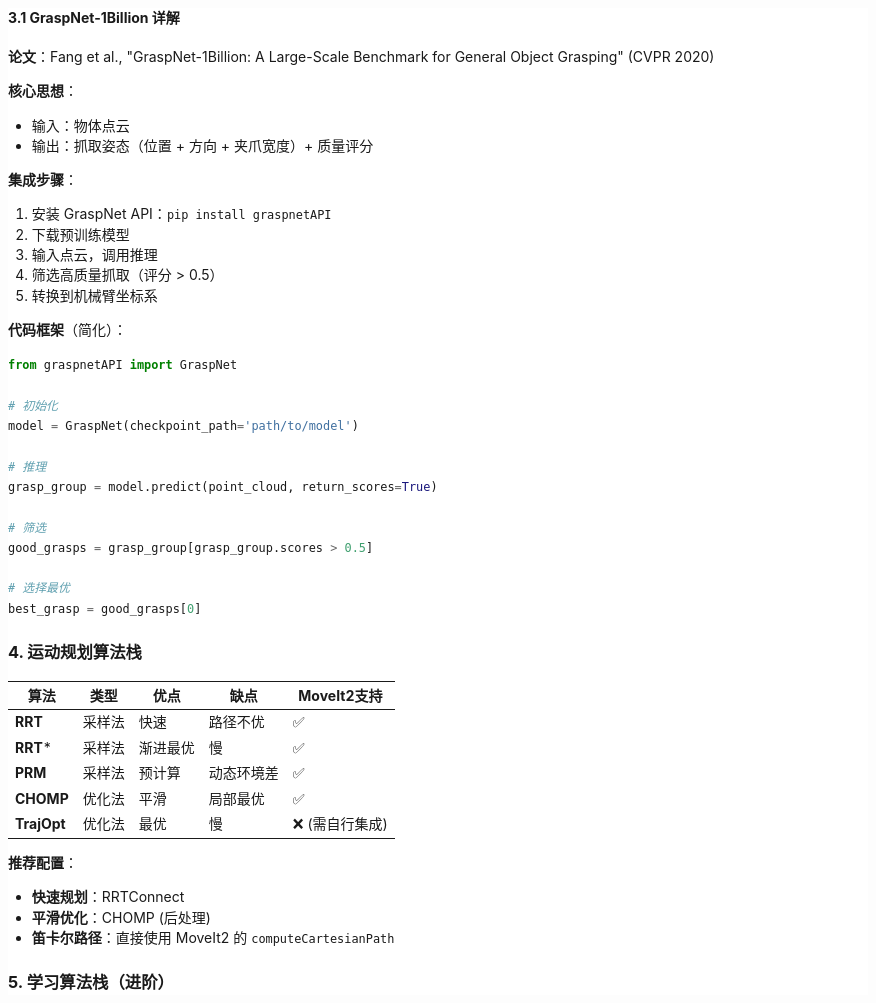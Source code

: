 #### 3.1 GraspNet-1Billion 详解

**论文**：Fang et al., "GraspNet-1Billion: A Large-Scale Benchmark for General Object Grasping" (CVPR 2020)

**核心思想**：
- 输入：物体点云
- 输出：抓取姿态（位置 + 方向 + 夹爪宽度）+ 质量评分

**集成步骤**：
1. 安装 GraspNet API：`pip install graspnetAPI`
2. 下载预训练模型
3. 输入点云，调用推理
4. 筛选高质量抓取（评分 > 0.5）
5. 转换到机械臂坐标系

**代码框架**（简化）：
```python
from graspnetAPI import GraspNet

# 初始化
model = GraspNet(checkpoint_path='path/to/model')

# 推理
grasp_group = model.predict(point_cloud, return_scores=True)

# 筛选
good_grasps = grasp_group[grasp_group.scores > 0.5]

# 选择最优
best_grasp = good_grasps[0]
```

### 4. 运动规划算法栈

| 算法 | 类型 | 优点 | 缺点 | MoveIt2支持 |
|------|------|------|------|-------------|
| **RRT** | 采样法 | 快速 | 路径不优 | ✅ |
| **RRT*** | 采样法 | 渐进最优 | 慢 | ✅ |
| **PRM** | 采样法 | 预计算 | 动态环境差 | ✅ |
| **CHOMP** | 优化法 | 平滑 | 局部最优 | ✅ |
| **TrajOpt** | 优化法 | 最优 | 慢 | ❌ (需自行集成) |

**推荐配置**：
- **快速规划**：RRTConnect
- **平滑优化**：CHOMP (后处理)
- **笛卡尔路径**：直接使用 MoveIt2 的 `computeCartesianPath`

### 5. 学习算法栈（进阶）
